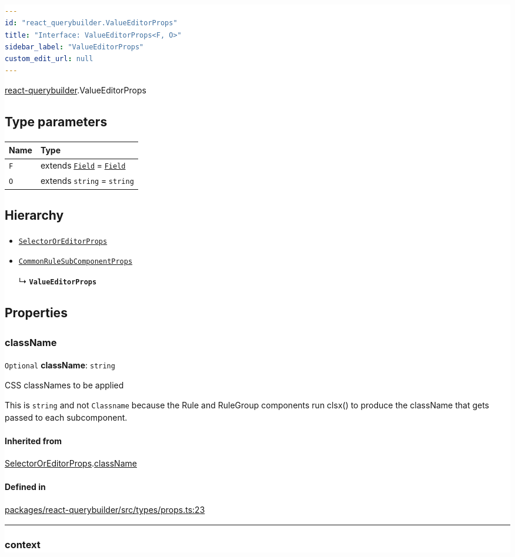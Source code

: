 ```yaml
---
id: "react_querybuilder.ValueEditorProps"
title: "Interface: ValueEditorProps<F, O>"
sidebar_label: "ValueEditorProps"
custom_edit_url: null
---
```


[react-querybuilder](../modules/react_querybuilder.md).ValueEditorProps

## Type parameters

| Name | Type |
| :------ | :------ |
| `F` | extends [`Field`](react_querybuilder.Field.md) = [`Field`](react_querybuilder.Field.md) |
| `O` | extends `string` = `string` |

## Hierarchy

- [`SelectorOrEditorProps`](react_querybuilder.SelectorOrEditorProps.md)

- [`CommonRuleSubComponentProps`](react_querybuilder.CommonRuleSubComponentProps.md)

  ↳ **`ValueEditorProps`**

## Properties

### className

 `Optional` **className**: `string`

CSS classNames to be applied

This is `string` and not `Classname` because the Rule and RuleGroup
components run clsx() to produce the className that gets passed to
each subcomponent.

#### Inherited from

[SelectorOrEditorProps](react_querybuilder.SelectorOrEditorProps.md).[className](react_querybuilder.SelectorOrEditorProps.md#classname)

#### Defined in

[packages/react-querybuilder/src/types/props.ts:23](https://github.com/react-querybuilder/react-querybuilder/blob/55590db8/packages/react-querybuilder/src/types/props.ts#L23)

___

### context
